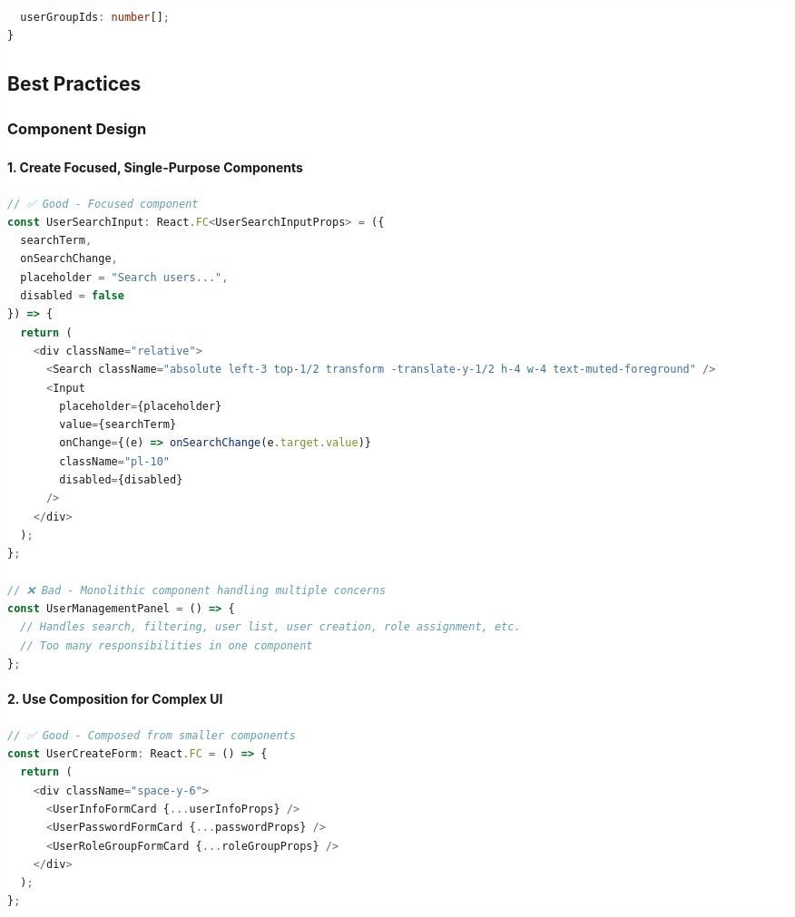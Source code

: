```typescript
  userGroupIds: number[];
}
```

## Best Practices

### Component Design

#### 1. Create Focused, Single-Purpose Components
```typescript
// ✅ Good - Focused component
const UserSearchInput: React.FC<UserSearchInputProps> = ({
  searchTerm,
  onSearchChange,
  placeholder = "Search users...",
  disabled = false
}) => {
  return (
    <div className="relative">
      <Search className="absolute left-3 top-1/2 transform -translate-y-1/2 h-4 w-4 text-muted-foreground" />
      <Input
        placeholder={placeholder}
        value={searchTerm}
        onChange={(e) => onSearchChange(e.target.value)}
        className="pl-10"
        disabled={disabled}
      />
    </div>
  );
};

// ❌ Bad - Monolithic component handling multiple concerns
const UserManagementPanel = () => {
  // Handles search, filtering, user list, user creation, role assignment, etc.
  // Too many responsibilities in one component
};
```

#### 2. Use Composition for Complex UI
```typescript
// ✅ Good - Composed from smaller components
const UserCreateForm: React.FC = () => {
  return (
    <div className="space-y-6">
      <UserInfoFormCard {...userInfoProps} />
      <UserPasswordFormCard {...passwordProps} />
      <UserRoleGroupFormCard {...roleGroupProps} />
    </div>
  );
};
```
